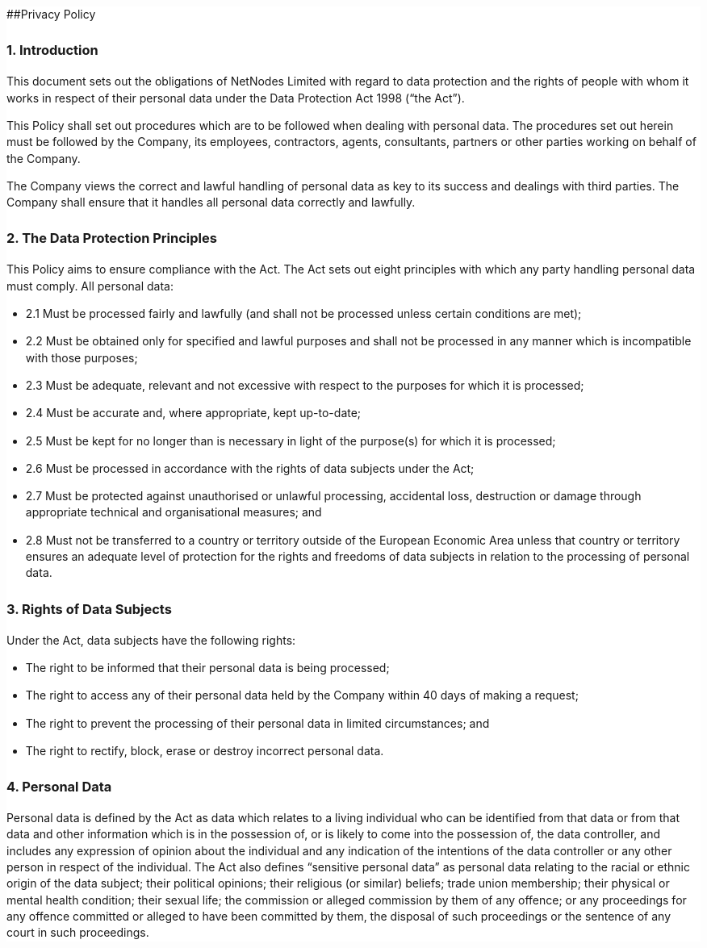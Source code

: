
##Privacy Policy

### 1. Introduction
This document sets out the obligations of NetNodes Limited with regard to data protection and the rights of people with whom it works in respect of their personal data under the Data Protection Act 1998 (“the Act”).

This Policy shall set out procedures which are to be followed when dealing with personal data.  The procedures set out herein must be followed by the Company, its employees, contractors, agents, consultants, partners or other parties working on behalf of the Company.

The Company views the correct and lawful handling of personal data as key to its success and dealings with third parties.  The Company shall ensure that it handles all personal data correctly and lawfully.


### 2. The Data Protection Principles
This Policy aims to ensure compliance with the Act.  The Act sets out eight principles with which any party handling personal data must comply.  All personal data:

- 2.1	Must be processed fairly and lawfully (and shall not be processed unless certain conditions are met);

- 2.2	Must be obtained only for specified and lawful purposes and shall not be processed in any manner which is incompatible with those purposes;

- 2.3	Must be adequate, relevant and not excessive with respect to the purposes for which it is processed;

- 2.4	Must be accurate and, where appropriate, kept up-to-date;

- 2.5	Must be kept for no longer than is necessary in light of the purpose(s) for which it is processed;

- 2.6	Must be processed in accordance with the rights of data subjects under the Act;

- 2.7	Must be protected against unauthorised or unlawful processing, accidental loss, destruction or damage through appropriate technical and organisational measures; and

- 2.8	Must not be transferred to a country or territory outside of the European Economic Area unless that country or territory ensures an adequate level of protection for the rights and freedoms of data subjects in relation to the processing of personal data.

### 3. Rights of Data Subjects
Under the Act, data subjects have the following rights:

- The right to be informed that their personal data is being processed;

- The right to access any of their personal data held by the Company within 40 days of making a request;

- The right to prevent the processing of their personal data in limited circumstances; and

- The right to rectify, block, erase or destroy incorrect personal data.

### 4.	Personal Data
Personal data is defined by the Act as data which relates to a living individual who can be identified from that data or from that data and other information which is in the possession of, or is likely to come into the possession of, the data controller, and includes any expression of opinion about the individual and any indication of the intentions of the data controller or any other person in respect of the individual.
The Act also defines “sensitive personal data” as personal data relating to the racial or ethnic origin of the data subject; their political opinions; their religious (or similar) beliefs; trade union membership; their physical or mental health condition; their sexual life; the commission or alleged commission by them of any offence; or any proceedings for any offence committed or alleged to have been committed by them, the disposal of such proceedings or the sentence of any court in such proceedings.